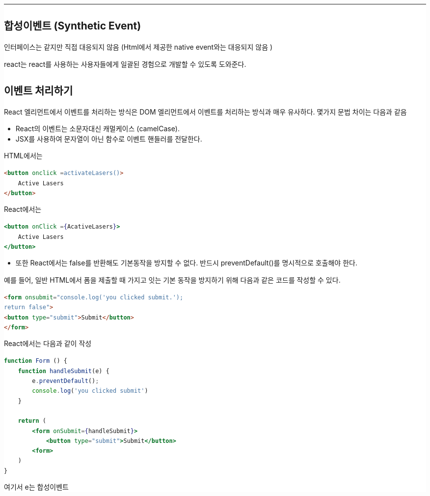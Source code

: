 


----

합성이벤트 (Synthetic Event)
----

인터페이스는 같지만 직접 대응되지 않음 (Html에서 제공한 native event와는 대응되지 않음 )

react는 react를 사용하는 사용자들에게 
일괄된 경험으로 개발할 수 있도록 도와준다. 

이벤트 처리하기 
----
React 엘리먼트에서 이벤트를 처리하는 방식은 DOM 엘리먼트에서 이벤트를 처리하는 방식과 매우 유사하다. 
몇가지 문법 차이는 다음과 같음
- React의 이벤트는 소문자대신 캐멀케이스 (camelCase).
- JSX를 사용하여 문자열이 아닌 함수로 이벤트 핸들러를 전달한다. 

HTML에서는
```html
<button onclick =activateLasers()>
    Active Lasers
</button>

```
React에서는 
```jsx
<button onClick ={AcativeLasers}>
    Active Lasers 
</button>
```
- 또한 React에서는 false를 반환해도 기본동작을 방지할 수 없다. 
반드시 preventDefault()를 명시적으로 호출해야 한다.<br>

예를 들어, 일반 HTML에서 폼을 제출할 때 가지고 잇는 기본 동작을 방지하기 위해 다음과 같은 코드를 작성할 수 있다. 

```html
<form onsubmit="console.log('you clicked submit.');
return false">
<button type="submit">Submit</button>
</form>
```
React에서는 다음과 같이 작성 
```jsx
function Form () {
    function handleSubmit(e) {
        e.preventDefault();
        console.log('you clicked submit')
    }

    return (
        <form onSubmit={handleSubmit}>
            <button type="submit">Submit</button>
        <form>
    )
}

```
여기서 e는 합성이벤트 
